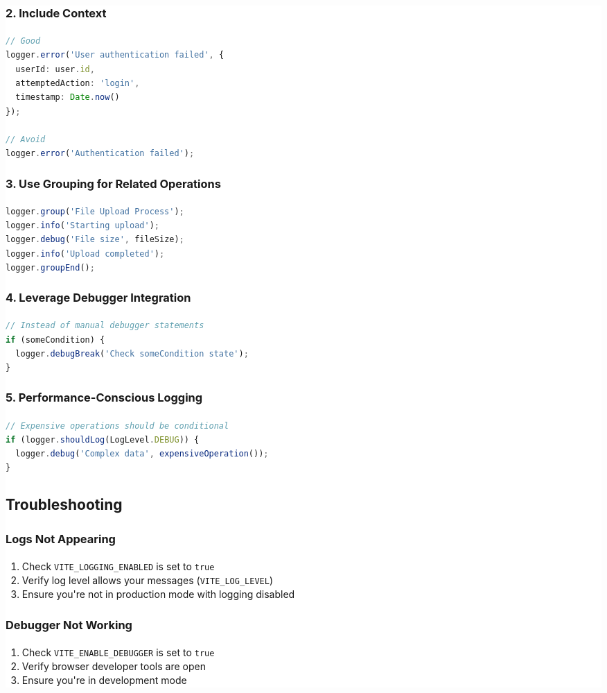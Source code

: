 ### 2. Include Context
```typescript
// Good
logger.error('User authentication failed', { 
  userId: user.id, 
  attemptedAction: 'login',
  timestamp: Date.now()
});

// Avoid
logger.error('Authentication failed');
```

### 3. Use Grouping for Related Operations
```typescript
logger.group('File Upload Process');
logger.info('Starting upload');
logger.debug('File size', fileSize);
logger.info('Upload completed');
logger.groupEnd();
```

### 4. Leverage Debugger Integration
```typescript
// Instead of manual debugger statements
if (someCondition) {
  logger.debugBreak('Check someCondition state');
}
```

### 5. Performance-Conscious Logging
```typescript
// Expensive operations should be conditional
if (logger.shouldLog(LogLevel.DEBUG)) {
  logger.debug('Complex data', expensiveOperation());
}
```

## Troubleshooting

### Logs Not Appearing
1. Check `VITE_LOGGING_ENABLED` is set to `true`
2. Verify log level allows your messages (`VITE_LOG_LEVEL`)
3. Ensure you're not in production mode with logging disabled

### Debugger Not Working
1. Check `VITE_ENABLE_DEBUGGER` is set to `true`
2. Verify browser developer tools are open
3. Ensure you're in development mode
